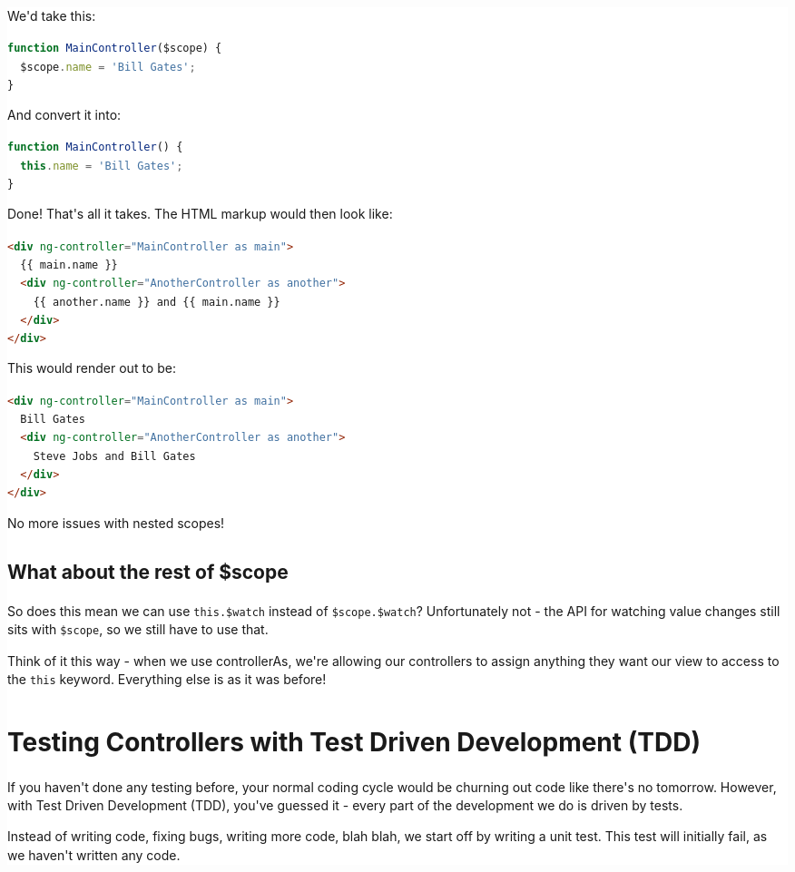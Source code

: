 We'd take this:

```js
function MainController($scope) {
  $scope.name = 'Bill Gates';
}
```

And convert it into:

```js
function MainController() {
  this.name = 'Bill Gates';
}
```

Done! That's all it takes. The HTML markup would then look like:
 
```html
<div ng-controller="MainController as main">
  {{ main.name }}
  <div ng-controller="AnotherController as another">
    {{ another.name }} and {{ main.name }}
  </div>
</div>
```

This would render out to be:

```html
<div ng-controller="MainController as main">
  Bill Gates
  <div ng-controller="AnotherController as another">
    Steve Jobs and Bill Gates
  </div>
</div>
```

No more issues with nested scopes!

## What about the rest of $scope

So does this mean we can use `this.$watch` instead of `$scope.$watch`? Unfortunately not - the API for watching value changes still sits with `$scope`, so we still have to use that.

Think of it this way - when we use controllerAs, we're allowing our controllers to assign anything they want our view to access to the `this` keyword. Everything else is as it was before!

# Testing Controllers with Test Driven Development (TDD)

If you haven't done any testing before, your normal coding cycle would be churning out code like there's no tomorrow. However, with Test Driven Development (TDD), you've guessed it - every part of the development we do is driven by tests.

Instead of writing code, fixing bugs, writing more code, blah blah, we start off by writing a unit test. This test will initially fail, as we haven't written any code.
